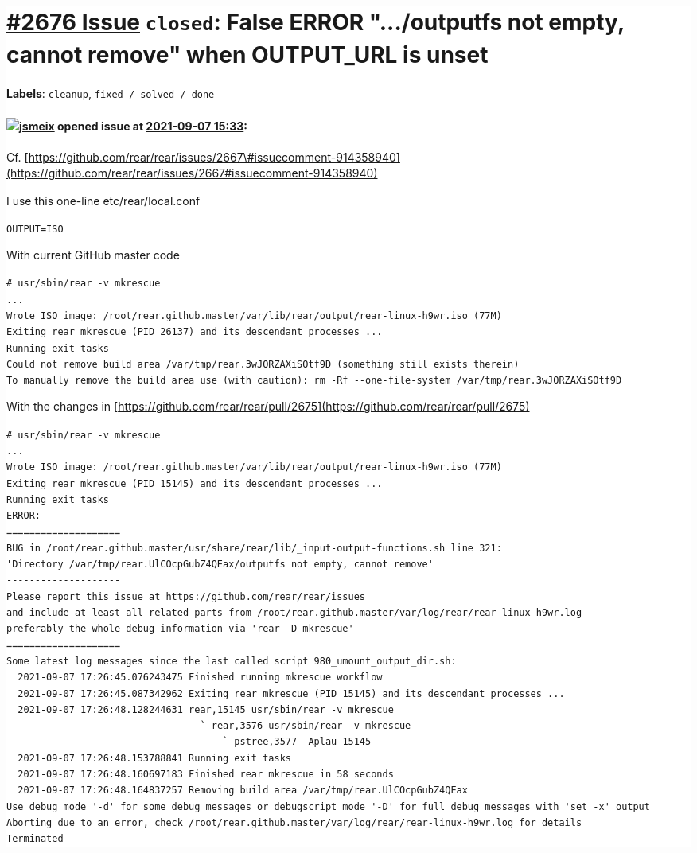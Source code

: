[\#2676 Issue](https://github.com/rear/rear/issues/2676) `closed`: False ERROR ".../outputfs not empty, cannot remove" when OUTPUT\_URL is unset
================================================================================================================================================

**Labels**: `cleanup`, `fixed / solved / done`

#### <img src="https://avatars.githubusercontent.com/u/1788608?u=925fc54e2ce01551392622446ece427f51e2f0ce&v=4" width="50">[jsmeix](https://github.com/jsmeix) opened issue at [2021-09-07 15:33](https://github.com/rear/rear/issues/2676):

Cf.
[https://github.com/rear/rear/issues/2667\#issuecomment-914358940](https://github.com/rear/rear/issues/2667#issuecomment-914358940)

I use this one-line etc/rear/local.conf

    OUTPUT=ISO

With current GitHub master code

    # usr/sbin/rear -v mkrescue
    ...
    Wrote ISO image: /root/rear.github.master/var/lib/rear/output/rear-linux-h9wr.iso (77M)
    Exiting rear mkrescue (PID 26137) and its descendant processes ...
    Running exit tasks
    Could not remove build area /var/tmp/rear.3wJORZAXiSOtf9D (something still exists therein)
    To manually remove the build area use (with caution): rm -Rf --one-file-system /var/tmp/rear.3wJORZAXiSOtf9D

With the changes in
[https://github.com/rear/rear/pull/2675](https://github.com/rear/rear/pull/2675)

    # usr/sbin/rear -v mkrescue
    ...
    Wrote ISO image: /root/rear.github.master/var/lib/rear/output/rear-linux-h9wr.iso (77M)
    Exiting rear mkrescue (PID 15145) and its descendant processes ...
    Running exit tasks
    ERROR: 
    ====================
    BUG in /root/rear.github.master/usr/share/rear/lib/_input-output-functions.sh line 321:
    'Directory /var/tmp/rear.UlCOcpGubZ4QEax/outputfs not empty, cannot remove'
    --------------------
    Please report this issue at https://github.com/rear/rear/issues
    and include at least all related parts from /root/rear.github.master/var/log/rear/rear-linux-h9wr.log
    preferably the whole debug information via 'rear -D mkrescue'
    ====================
    Some latest log messages since the last called script 980_umount_output_dir.sh:
      2021-09-07 17:26:45.076243475 Finished running mkrescue workflow
      2021-09-07 17:26:45.087342962 Exiting rear mkrescue (PID 15145) and its descendant processes ...
      2021-09-07 17:26:48.128244631 rear,15145 usr/sbin/rear -v mkrescue
                                      `-rear,3576 usr/sbin/rear -v mkrescue
                                          `-pstree,3577 -Aplau 15145
      2021-09-07 17:26:48.153788841 Running exit tasks
      2021-09-07 17:26:48.160697183 Finished rear mkrescue in 58 seconds
      2021-09-07 17:26:48.164837257 Removing build area /var/tmp/rear.UlCOcpGubZ4QEax
    Use debug mode '-d' for some debug messages or debugscript mode '-D' for full debug messages with 'set -x' output
    Aborting due to an error, check /root/rear.github.master/var/log/rear/rear-linux-h9wr.log for details
    Terminated
